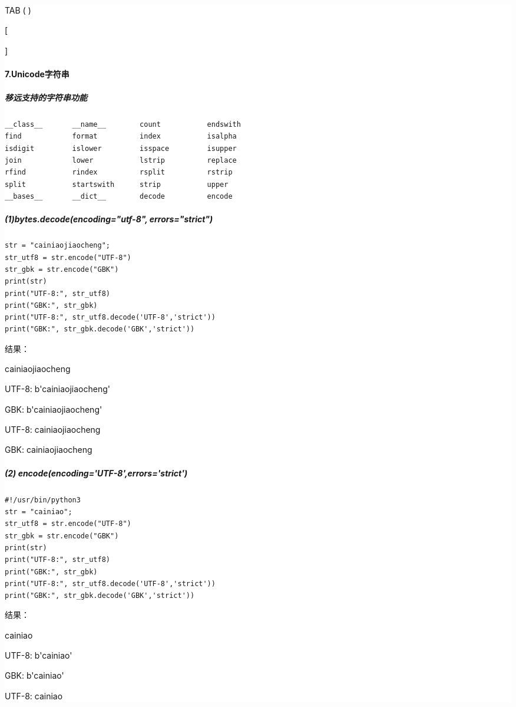 TAB ( 	 )

 [ 

 ]

#### 7.Unicode字符串
##### 移远支持的字符串功能
	__class__       __name__        count           endswith        
	find            format          index           isalpha         
	isdigit         islower         isspace         isupper         
	join            lower           lstrip          replace         
	rfind           rindex          rsplit          rstrip          
	split           startswith      strip           upper           
	__bases__       __dict__        decode          encode

##### (1)bytes.decode(encoding="utf-8", errors="strict")
	str = "cainiaojiaocheng";
	str_utf8 = str.encode("UTF-8")
	str_gbk = str.encode("GBK")
	print(str)
	print("UTF-8:", str_utf8)
	print("GBK:", str_gbk)
	print("UTF-8:", str_utf8.decode('UTF-8','strict'))
	print("GBK:", str_gbk.decode('GBK','strict'))

结果：

cainiaojiaocheng

UTF-8: b'cainiaojiaocheng'

GBK: b'cainiaojiaocheng'

UTF-8: cainiaojiaocheng

GBK: cainiaojiaocheng

##### (2) encode(encoding='UTF-8',errors='strict')
	#!/usr/bin/python3
	str = "cainiao";
	str_utf8 = str.encode("UTF-8")
	str_gbk = str.encode("GBK")
	print(str)
	print("UTF-8:", str_utf8)
	print("GBK:", str_gbk)
	print("UTF-8:", str_utf8.decode('UTF-8','strict'))
	print("GBK:", str_gbk.decode('GBK','strict'))
结果：

cainiao

UTF-8: b'cainiao'

GBK: b'cainiao'

UTF-8: cainiao
